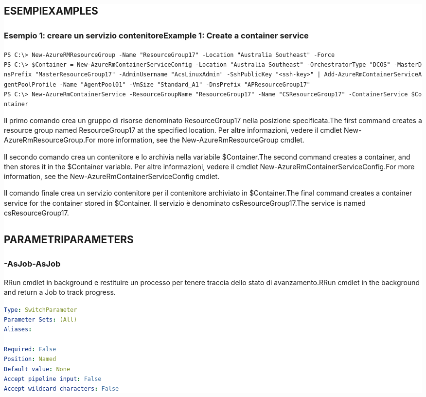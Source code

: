 ## <span data-ttu-id="c03bd-108">ESEMPI</span><span class="sxs-lookup"><span data-stu-id="c03bd-108">EXAMPLES</span></span>

### <span data-ttu-id="c03bd-109">Esempio 1: creare un servizio contenitore</span><span class="sxs-lookup"><span data-stu-id="c03bd-109">Example 1: Create a container service</span></span>
```
PS C:\> New-AzureRMResourceGroup -Name "ResourceGroup17" -Location "Australia Southeast" -Force
PS C:\> $Container = New-AzureRmContainerServiceConfig -Location "Australia Southeast" -OrchestratorType "DCOS" -MasterDnsPrefix "MasterResourceGroup17" -AdminUsername "AcsLinuxAdmin" -SshPublicKey "<ssh-key>" | Add-AzureRmContainerServiceAgentPoolProfile -Name "AgentPool01" -VmSize "Standard_A1" -DnsPrefix "APResourceGroup17"
PS C:\> New-AzureRmContainerService -ResourceGroupName "ResourceGroup17" -Name "CSResourceGroup17" -ContainerService $Container
```

<span data-ttu-id="c03bd-110">Il primo comando crea un gruppo di risorse denominato ResourceGroup17 nella posizione specificata.</span><span class="sxs-lookup"><span data-stu-id="c03bd-110">The first command creates a resource group named ResourceGroup17 at the specified location.</span></span>
<span data-ttu-id="c03bd-111">Per altre informazioni, vedere il cmdlet New-AzureRmResourceGroup.</span><span class="sxs-lookup"><span data-stu-id="c03bd-111">For more information, see the New-AzureRmResourceGroup cmdlet.</span></span>

<span data-ttu-id="c03bd-112">Il secondo comando crea un contenitore e lo archivia nella variabile $Container.</span><span class="sxs-lookup"><span data-stu-id="c03bd-112">The second command creates a container, and then stores it in the $Container variable.</span></span>
<span data-ttu-id="c03bd-113">Per altre informazioni, vedere il cmdlet New-AzureRmContainerServiceConfig.</span><span class="sxs-lookup"><span data-stu-id="c03bd-113">For more information, see the New-AzureRmContainerServiceConfig cmdlet.</span></span>

<span data-ttu-id="c03bd-114">Il comando finale crea un servizio contenitore per il contenitore archiviato in $Container.</span><span class="sxs-lookup"><span data-stu-id="c03bd-114">The final command creates a container service for the container stored in $Container.</span></span>
<span data-ttu-id="c03bd-115">Il servizio è denominato csResourceGroup17.</span><span class="sxs-lookup"><span data-stu-id="c03bd-115">The service is named csResourceGroup17.</span></span>

## <span data-ttu-id="c03bd-116">PARAMETRI</span><span class="sxs-lookup"><span data-stu-id="c03bd-116">PARAMETERS</span></span>

### <span data-ttu-id="c03bd-117">-AsJob</span><span class="sxs-lookup"><span data-stu-id="c03bd-117">-AsJob</span></span>
<span data-ttu-id="c03bd-118">RRun cmdlet in background e restituire un processo per tenere traccia dello stato di avanzamento.</span><span class="sxs-lookup"><span data-stu-id="c03bd-118">RRun cmdlet in the background and return a Job to track progress.</span></span>

```yaml
Type: SwitchParameter
Parameter Sets: (All)
Aliases: 

Required: False
Position: Named
Default value: None
Accept pipeline input: False
Accept wildcard characters: False
```
